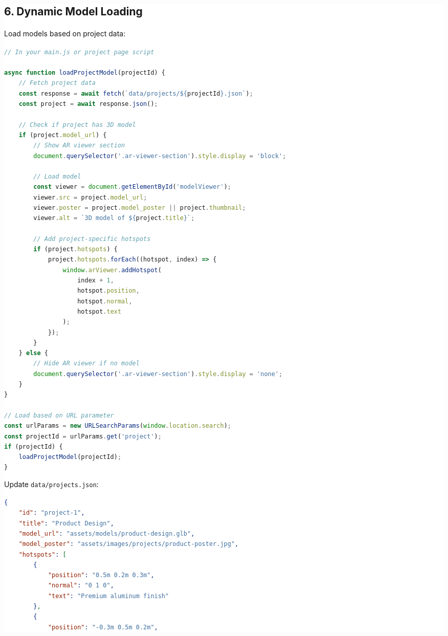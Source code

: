
## 6. Dynamic Model Loading

Load models based on project data:

```javascript
// In your main.js or project page script

async function loadProjectModel(projectId) {
    // Fetch project data
    const response = await fetch(`data/projects/${projectId}.json`);
    const project = await response.json();

    // Check if project has 3D model
    if (project.model_url) {
        // Show AR viewer section
        document.querySelector('.ar-viewer-section').style.display = 'block';

        // Load model
        const viewer = document.getElementById('modelViewer');
        viewer.src = project.model_url;
        viewer.poster = project.model_poster || project.thumbnail;
        viewer.alt = `3D model of ${project.title}`;

        // Add project-specific hotspots
        if (project.hotspots) {
            project.hotspots.forEach((hotspot, index) => {
                window.arViewer.addHotspot(
                    index + 1,
                    hotspot.position,
                    hotspot.normal,
                    hotspot.text
                );
            });
        }
    } else {
        // Hide AR viewer if no model
        document.querySelector('.ar-viewer-section').style.display = 'none';
    }
}

// Load based on URL parameter
const urlParams = new URLSearchParams(window.location.search);
const projectId = urlParams.get('project');
if (projectId) {
    loadProjectModel(projectId);
}
```

Update `data/projects.json`:

```json
{
    "id": "project-1",
    "title": "Product Design",
    "model_url": "assets/models/product-design.glb",
    "model_poster": "assets/images/projects/product-poster.jpg",
    "hotspots": [
        {
            "position": "0.5m 0.2m 0.3m",
            "normal": "0 1 0",
            "text": "Premium aluminum finish"
        },
        {
            "position": "-0.3m 0.5m 0.2m",
```